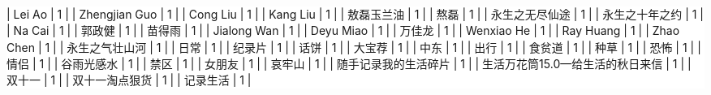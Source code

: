 | Lei Ao | 1 |
| Zhengjian Guo | 1 |
| Cong Liu | 1 |
| Kang Liu | 1 |
| 敖磊玉兰油 | 1 |
| 熬磊 | 1 |
| 永生之无尽仙途 | 1 |
| 永生之十年之约 | 1 |
| Na Cai | 1 |
| 郭政健 | 1 |
| 苗得雨 | 1 |
| Jialong Wan | 1 |
| Deyu Miao | 1 |
| 万佳龙 | 1 |
| Wenxiao He | 1 |
| Ray Huang | 1 |
| Zhao Chen | 1 |
| 永生之气壮山河 | 1 |
| 日常 | 1 |
| 纪录片 | 1 |
| 话饼 | 1 |
| 大宝荐 | 1 |
| 中东 | 1 |
| 出行 | 1 |
| 食贫道 | 1 |
| 种草 | 1 |
| 恐怖 | 1 |
| 情侣 | 1 |
| 谷雨光感水 | 1 |
| 禁区 | 1 |
| 女朋友 | 1 |
| 哀牢山 | 1 |
| 随手记录我的生活碎片 | 1 |
| 生活万花筒15.0—给生活的秋日来信 | 1 |
| 双十一 | 1 |
| 双十一淘点狠货 | 1 |
| 记录生活 | 1 |